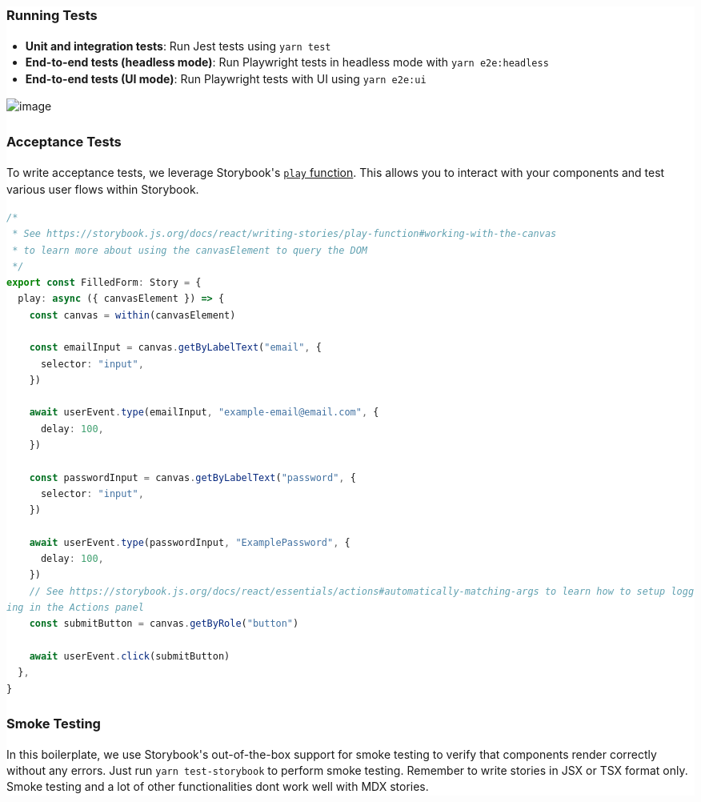 ### Running Tests

- **Unit and integration tests**: Run Jest tests using `yarn test`
- **End-to-end tests (headless mode)**: Run Playwright tests in headless mode with `yarn e2e:headless`
- **End-to-end tests (UI mode)**: Run Playwright tests with UI using `yarn e2e:ui`

<img width="1392" alt="image" src="https://user-images.githubusercontent.com/28964599/233666655-93b7d08b-2fd8-406a-b43c-44d4d96cf387.png">

### Acceptance Tests

To write acceptance tests, we leverage Storybook's [`play` function](https://storybook.js.org/docs/react/writing-stories/play-function#writing-stories-with-the-play-function). This allows you to interact with your components and test various user flows within Storybook.

```ts
/*
 * See https://storybook.js.org/docs/react/writing-stories/play-function#working-with-the-canvas
 * to learn more about using the canvasElement to query the DOM
 */
export const FilledForm: Story = {
  play: async ({ canvasElement }) => {
    const canvas = within(canvasElement)

    const emailInput = canvas.getByLabelText("email", {
      selector: "input",
    })

    await userEvent.type(emailInput, "example-email@email.com", {
      delay: 100,
    })

    const passwordInput = canvas.getByLabelText("password", {
      selector: "input",
    })

    await userEvent.type(passwordInput, "ExamplePassword", {
      delay: 100,
    })
    // See https://storybook.js.org/docs/react/essentials/actions#automatically-matching-args to learn how to setup logging in the Actions panel
    const submitButton = canvas.getByRole("button")

    await userEvent.click(submitButton)
  },
}
```

### Smoke Testing

In this boilerplate, we use Storybook's out-of-the-box support for smoke testing to verify that components render correctly without any errors. Just run `yarn test-storybook` to perform smoke testing. Remember to write stories in JSX or TSX format only. Smoke testing and a lot of other functionalities dont work well with MDX stories.
